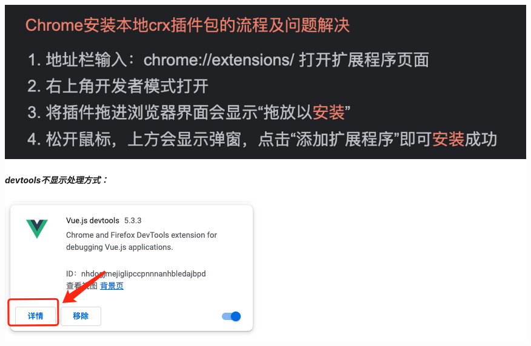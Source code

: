 ![devtools不显示0](images/安装chrome插件的方式.png)

##### devtools不显示处理方式：

![devtools不显示0](images/devtools不显示0.png)
